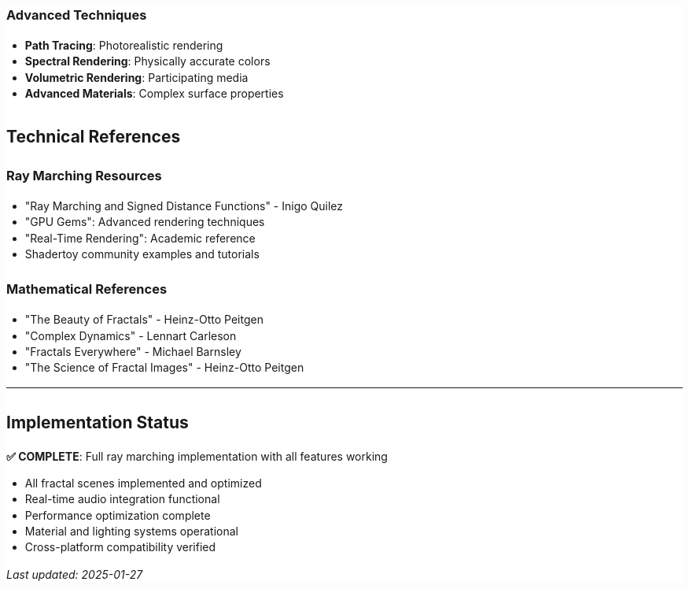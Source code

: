 ### Advanced Techniques
- **Path Tracing**: Photorealistic rendering
- **Spectral Rendering**: Physically accurate colors
- **Volumetric Rendering**: Participating media
- **Advanced Materials**: Complex surface properties

## Technical References

### Ray Marching Resources
- "Ray Marching and Signed Distance Functions" - Inigo Quilez
- "GPU Gems": Advanced rendering techniques
- "Real-Time Rendering": Academic reference
- Shadertoy community examples and tutorials

### Mathematical References
- "The Beauty of Fractals" - Heinz-Otto Peitgen
- "Complex Dynamics" - Lennart Carleson
- "Fractals Everywhere" - Michael Barnsley
- "The Science of Fractal Images" - Heinz-Otto Peitgen

---

## Implementation Status

**✅ COMPLETE**: Full ray marching implementation with all features working
- All fractal scenes implemented and optimized
- Real-time audio integration functional
- Performance optimization complete
- Material and lighting systems operational
- Cross-platform compatibility verified

*Last updated: 2025-01-27*
